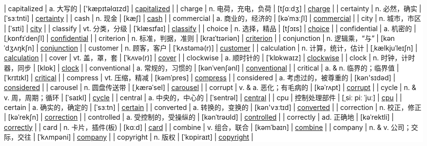 | capitalized        | a. 大写的                         | ['kæpɪtəlɑɪzd]                              | [capitalized](http://dict.youdao.com/dictvoice?audio=capitalized&name=capitalized) |
| charge             | n. 电荷，充电，负荷               | [tʃɑːdʒ]                                    | [charge](http://dict.youdao.com/dictvoice?audio=charge&name=charge) |
| certainty          | n. 必然，确实                     | [ˈsɜːtnti]                                  | [certainty](http://dict.youdao.com/dictvoice?audio=certainty&name=certainty) |
| cash               | n. 现金                           | [kæʃ]                                       | [cash](http://dict.youdao.com/dictvoice?audio=cash&name=cash) |
| commercial         | a. 商业的，经济的                 | [kəˈmɜːʃl]                                  | [commercial](http://dict.youdao.com/dictvoice?audio=commercial&name=commercial) |
| city               | n. 城市，市区                     | [ˈsɪti]                                     | [city](http://dict.youdao.com/dictvoice?audio=city&name=city) |
| classify           | vt. 分类，分级                    | [ˈklæsɪfaɪ]                                 | [classify](http://dict.youdao.com/dictvoice?audio=classify&name=classify) |
| choice             | n. 选择，精品                     | [tʃɔɪs]                                     | [choice](http://dict.youdao.com/dictvoice?audio=choice&name=choice) |
| confidential       | a. 机密的                         | [ˌkɒnfɪˈdenʃl]                              | [confidential](http://dict.youdao.com/dictvoice?audio=confidential&name=confidential) |
| criterion          | n. 标准，判据，准则               | [kraɪˈtɪəriən]                              | [criterion](http://dict.youdao.com/dictvoice?audio=criterion&name=criterion) |
| conjunction        | n. 逻辑乘，“与”                   | [kənˈdʒʌŋkʃn]                               | [conjunction](http://dict.youdao.com/dictvoice?audio=conjunction&name=conjunction) |
| customer           | n. 顾客，客户                     | [ˈkʌstəmə(r)]                               | [customer](http://dict.youdao.com/dictvoice?audio=customer&name=customer) |
| calculation        | n. 计算，统计，估计               | [ˌkælkjuˈleɪʃn]                             | [calculation](http://dict.youdao.com/dictvoice?audio=calculation&name=calculation) |
| cover              | vt. 盖，罩，套                    | [ˈkʌvə(r)]                                  | [cover](http://dict.youdao.com/dictvoice?audio=cover&name=cover) |
| clockwise          | a. 顺时针的                       | [ˈklɒkwaɪz]                                 | [clockwise](http://dict.youdao.com/dictvoice?audio=clockwise&name=clockwise) |
| clock              | n. 时钟，计时器，同步             | [klɒk]                                      | [clock](http://dict.youdao.com/dictvoice?audio=clock&name=clock) |
| conventional       | a. 常规的，习惯的                 | [kənˈvenʃənl]                               | [conventional](http://dict.youdao.com/dictvoice?audio=conventional&name=conventional) |
| critical           | a. & n. 临界的；临界值            | [ˈkrɪtɪkl]                                  | [critical](http://dict.youdao.com/dictvoice?audio=critical&name=critical) |
| compress           | vt. 压缩，精减                    | [kəmˈpres]                                  | [compress](http://dict.youdao.com/dictvoice?audio=compress&name=compress) |
| considered         | a. 考虑过的，被尊重的             | [kən'sɪdəd]                                 | [considered](http://dict.youdao.com/dictvoice?audio=considered&name=considered) |
| carousel           | n. 圆盘传送带                     | [ˌkærəˈsel]                                 | [carousel](http://dict.youdao.com/dictvoice?audio=carousel&name=carousel) |
| corrupt            | v. & a. 恶化；有毛病的            | [kəˈrʌpt]                                   | [corrupt](http://dict.youdao.com/dictvoice?audio=corrupt&name=corrupt) |
| cycle              | n. & v. 周，周期；循环            | [ˈsaɪkl]                                    | [cycle](http://dict.youdao.com/dictvoice?audio=cycle&name=cycle) |
| central            | a. 中央的，中心的                 | [ˈsentrəl]                                  | [central](http://dict.youdao.com/dictvoice?audio=central&name=central) |
| cpu                | 控制处理部件                      | [ˌsiː piː ˈjuː]                             | [cpu](http://dict.youdao.com/dictvoice?audio=cpu&name=cpu)   |
| certain            | a. 确实的，确定的                 | [ˈsɜːtn]                                    | [certain](http://dict.youdao.com/dictvoice?audio=certain&name=certain) |
| converted          | a. 转换的，变换的                 | [kən'vɜːtɪd]                                | [converted](http://dict.youdao.com/dictvoice?audio=converted&name=converted) |
| correction         | n. 校正，修正                     | [kəˈrekʃn]                                  | [correction](http://dict.youdao.com/dictvoice?audio=correction&name=correction) |
| controlled         | a. 受控制的，受操纵的             | [kənˈtrəʊld]                                | [controlled](http://dict.youdao.com/dictvoice?audio=controlled&name=controlled) |
| correctly          | ad. 正确地                        | [kəˈrektli]                                 | [correctly](http://dict.youdao.com/dictvoice?audio=correctly&name=correctly) |
| card               | n. 卡片，插件(板)                 | [kɑːd]                                      | [card](http://dict.youdao.com/dictvoice?audio=card&name=card) |
| combine            | v. 组合，联合                     | [kəmˈbaɪn]                                  | [combine](http://dict.youdao.com/dictvoice?audio=combine&name=combine) |
| company            | n. & v. 公司；交际，交往          | [ˈkʌmpəni]                                  | [company](http://dict.youdao.com/dictvoice?audio=company&name=company) |
| copyright          | n. 版权                           | [ˈkɒpiraɪt]                                 | [copyright](http://dict.youdao.com/dictvoice?audio=copyright&name=copyright) |
